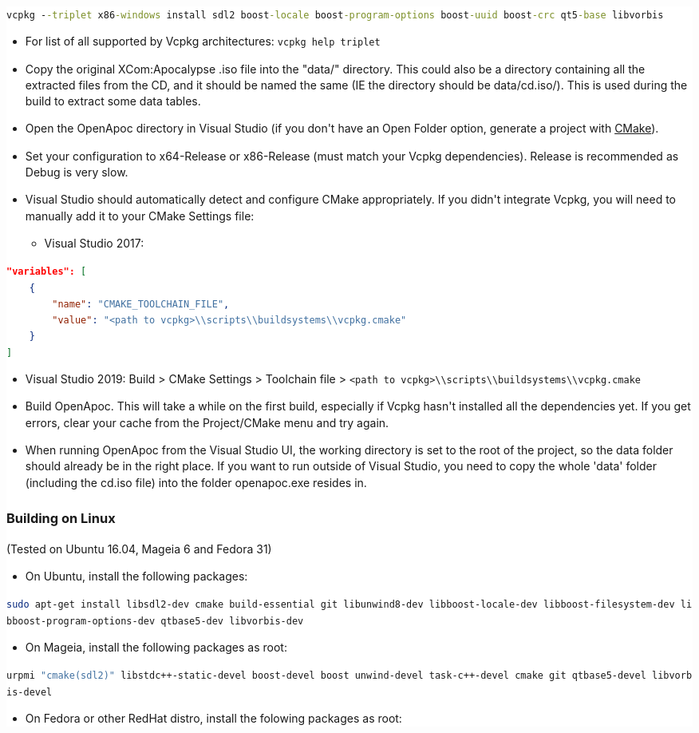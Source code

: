 ```cmd
vcpkg --triplet x86-windows install sdl2 boost-locale boost-program-options boost-uuid boost-crc qt5-base libvorbis
```

  * For list of all supported by Vcpkg architectures: `vcpkg help triplet`

* Copy the original XCom:Apocalypse .iso file into the "data/" directory. This could also be a directory containing all the extracted files from the CD, and it should be named the same (IE the directory should be data/cd.iso/). This is used during the build to extract some data tables.
* Open the OpenApoc directory in Visual Studio (if you don't have an Open Folder option, generate a project with [CMake](https://cmake.org/)).
* Set your configuration to x64-Release or x86-Release (must match your Vcpkg dependencies). Release is recommended as Debug is very slow.

* Visual Studio should automatically detect and configure CMake appropriately. If you didn't integrate Vcpkg, you will need to manually add it to your CMake Settings file:
  * Visual Studio 2017:

```json
"variables": [
    {
        "name": "CMAKE_TOOLCHAIN_FILE",
        "value": "<path to vcpkg>\\scripts\\buildsystems\\vcpkg.cmake"
    }
]
```
  * Visual Studio 2019: Build > CMake Settings > Toolchain file > `<path to vcpkg>\\scripts\\buildsystems\\vcpkg.cmake`

* Build OpenApoc. This will take a while on the first build, especially if Vcpkg hasn't installed all the dependencies yet. If you get errors, clear your cache from the Project/CMake menu and try again.
* When running OpenApoc from the Visual Studio UI, the working directory is set to the root of the project, so the data folder should already be in the right place. If you want to run outside of Visual Studio, you need to copy the whole 'data' folder (including the cd.iso file) into the folder openapoc.exe resides in.


### Building on Linux

(Tested on Ubuntu 16.04, Mageia 6 and Fedora 31)

* On Ubuntu, install the following packages:

```sh
sudo apt-get install libsdl2-dev cmake build-essential git libunwind8-dev libboost-locale-dev libboost-filesystem-dev libboost-program-options-dev qtbase5-dev libvorbis-dev
```

* On Mageia, install the following packages as root:

```sh
urpmi "cmake(sdl2)" libstdc++-static-devel boost-devel boost unwind-devel task-c++-devel cmake git qtbase5-devel libvorbis-devel
```

* On Fedora or other RedHat distro, install the folowing packages as root:
